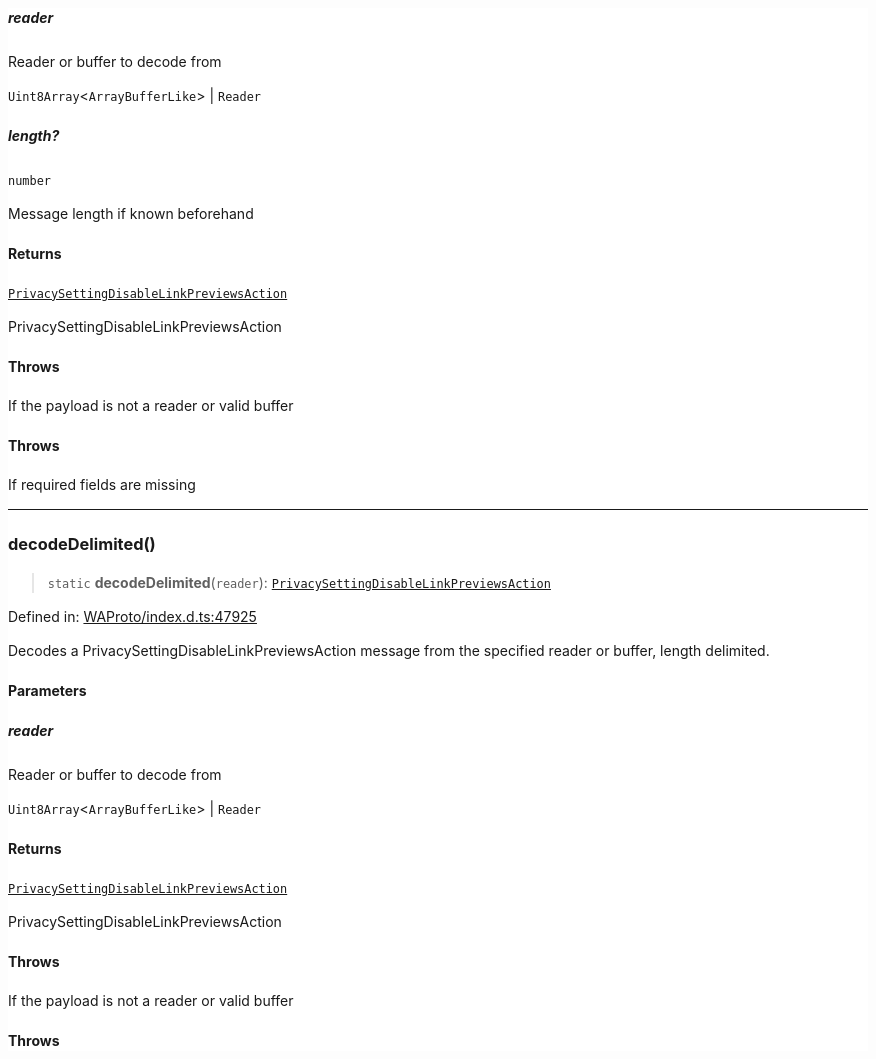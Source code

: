 ##### reader

Reader or buffer to decode from

`Uint8Array`\<`ArrayBufferLike`\> | `Reader`

##### length?

`number`

Message length if known beforehand

#### Returns

[`PrivacySettingDisableLinkPreviewsAction`](PrivacySettingDisableLinkPreviewsAction.md)

PrivacySettingDisableLinkPreviewsAction

#### Throws

If the payload is not a reader or valid buffer

#### Throws

If required fields are missing

***

### decodeDelimited()

> `static` **decodeDelimited**(`reader`): [`PrivacySettingDisableLinkPreviewsAction`](PrivacySettingDisableLinkPreviewsAction.md)

Defined in: [WAProto/index.d.ts:47925](https://github.com/Fokusdotid/bail/blob/546bbbb35e652e95f45982a71bee62b2c682e4eb/WAProto/index.d.ts#L47925)

Decodes a PrivacySettingDisableLinkPreviewsAction message from the specified reader or buffer, length delimited.

#### Parameters

##### reader

Reader or buffer to decode from

`Uint8Array`\<`ArrayBufferLike`\> | `Reader`

#### Returns

[`PrivacySettingDisableLinkPreviewsAction`](PrivacySettingDisableLinkPreviewsAction.md)

PrivacySettingDisableLinkPreviewsAction

#### Throws

If the payload is not a reader or valid buffer

#### Throws
